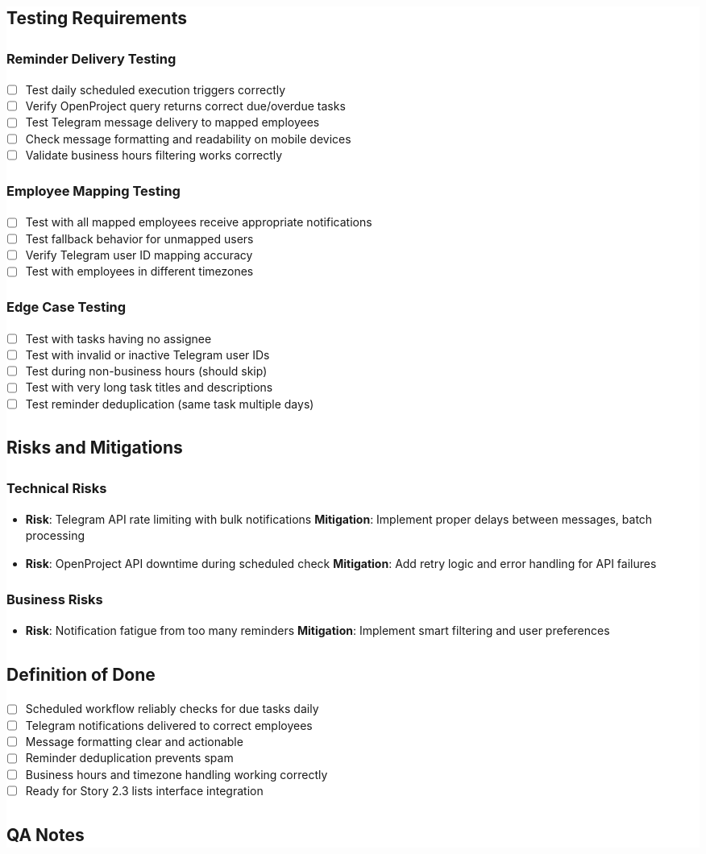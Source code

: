 ## Testing Requirements

### Reminder Delivery Testing

- [ ] Test daily scheduled execution triggers correctly
- [ ] Verify OpenProject query returns correct due/overdue tasks
- [ ] Test Telegram message delivery to mapped employees
- [ ] Check message formatting and readability on mobile devices
- [ ] Validate business hours filtering works correctly

### Employee Mapping Testing

- [ ] Test with all mapped employees receive appropriate notifications
- [ ] Test fallback behavior for unmapped users
- [ ] Verify Telegram user ID mapping accuracy
- [ ] Test with employees in different timezones

### Edge Case Testing

- [ ] Test with tasks having no assignee
- [ ] Test with invalid or inactive Telegram user IDs
- [ ] Test during non-business hours (should skip)
- [ ] Test with very long task titles and descriptions
- [ ] Test reminder deduplication (same task multiple days)

## Risks and Mitigations

### Technical Risks

- **Risk**: Telegram API rate limiting with bulk notifications **Mitigation**:
  Implement proper delays between messages, batch processing

- **Risk**: OpenProject API downtime during scheduled check **Mitigation**: Add
  retry logic and error handling for API failures

### Business Risks

- **Risk**: Notification fatigue from too many reminders **Mitigation**:
  Implement smart filtering and user preferences

## Definition of Done

- [ ] Scheduled workflow reliably checks for due tasks daily
- [ ] Telegram notifications delivered to correct employees
- [ ] Message formatting clear and actionable
- [ ] Reminder deduplication prevents spam
- [ ] Business hours and timezone handling working correctly
- [ ] Ready for Story 2.3 lists interface integration

## QA Notes
